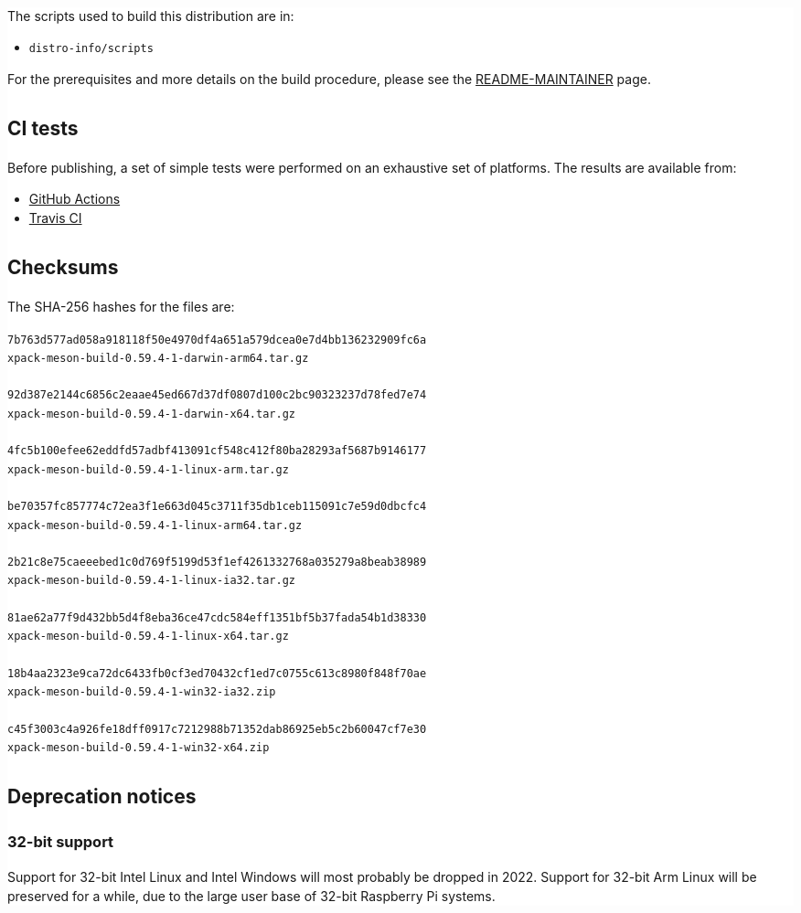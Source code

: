 The scripts used to build this distribution are in:

- `distro-info/scripts`

For the prerequisites and more details on the build procedure, please see the
[README-MAINTAINER](https://github.com/xpack-dev-tools/meson-build-xpack/blob/xpack/README-MAINTAINER.md) page.

## CI tests

Before publishing, a set of simple tests were performed on an exhaustive
set of platforms. The results are available from:

- [GitHub Actions](https://github.com/xpack-dev-tools/meson-build-xpack/actions/)
- [Travis CI](https://app.travis-ci.com/github/xpack-dev-tools/meson-build-xpack/builds/)

## Checksums

The SHA-256 hashes for the files are:

```txt
7b763d577ad058a918118f50e4970df4a651a579dcea0e7d4bb136232909fc6a
xpack-meson-build-0.59.4-1-darwin-arm64.tar.gz

92d387e2144c6856c2eaae45ed667d37df0807d100c2bc90323237d78fed7e74
xpack-meson-build-0.59.4-1-darwin-x64.tar.gz

4fc5b100efee62eddfd57adbf413091cf548c412f80ba28293af5687b9146177
xpack-meson-build-0.59.4-1-linux-arm.tar.gz

be70357fc857774c72ea3f1e663d045c3711f35db1ceb115091c7e59d0dbcfc4
xpack-meson-build-0.59.4-1-linux-arm64.tar.gz

2b21c8e75caeeebed1c0d769f5199d53f1ef4261332768a035279a8beab38989
xpack-meson-build-0.59.4-1-linux-ia32.tar.gz

81ae62a77f9d432bb5d4f8eba36ce47cdc584eff1351bf5b37fada54b1d38330
xpack-meson-build-0.59.4-1-linux-x64.tar.gz

18b4aa2323e9ca72dc6433fb0cf3ed70432cf1ed7c0755c613c8980f848f70ae
xpack-meson-build-0.59.4-1-win32-ia32.zip

c45f3003c4a926fe18dff0917c7212988b71352dab86925eb5c2b60047cf7e30
xpack-meson-build-0.59.4-1-win32-x64.zip

```

## Deprecation notices

### 32-bit support

Support for 32-bit Intel Linux and Intel Windows will most probably
be dropped in 2022. Support for 32-bit Arm Linux will be preserved
for a while, due to the large user base of 32-bit Raspberry Pi systems.
